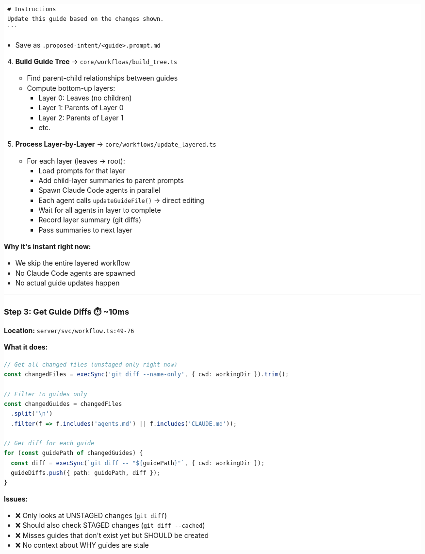      # Instructions
     Update this guide based on the changes shown.
     ```
   - Save as `.proposed-intent/<guide>.prompt.md`

4. **Build Guide Tree** → `core/workflows/build_tree.ts`
   - Find parent-child relationships between guides
   - Compute bottom-up layers:
     - Layer 0: Leaves (no children)
     - Layer 1: Parents of Layer 0
     - Layer 2: Parents of Layer 1
     - etc.

5. **Process Layer-by-Layer** → `core/workflows/update_layered.ts`
   - For each layer (leaves → root):
     - Load prompts for that layer
     - Add child-layer summaries to parent prompts
     - Spawn Claude Code agents in parallel
     - Each agent calls `updateGuideFile()` → direct editing
     - Wait for all agents in layer to complete
     - Record layer summary (git diffs)
     - Pass summaries to next layer

**Why it's instant right now:**
- We skip the entire layered workflow
- No Claude Code agents are spawned
- No actual guide updates happen

---

### **Step 3: Get Guide Diffs** ⏱️ ~10ms

**Location:** `server/svc/workflow.ts:49-76`

**What it does:**
```typescript
// Get all changed files (unstaged only right now)
const changedFiles = execSync('git diff --name-only', { cwd: workingDir }).trim();

// Filter to guides only
const changedGuides = changedFiles
  .split('\n')
  .filter(f => f.includes('agents.md') || f.includes('CLAUDE.md'));

// Get diff for each guide
for (const guidePath of changedGuides) {
  const diff = execSync(`git diff -- "${guidePath}"`, { cwd: workingDir });
  guideDiffs.push({ path: guidePath, diff });
}
```

**Issues:**
- ❌ Only looks at UNSTAGED changes (`git diff`)
- ❌ Should also check STAGED changes (`git diff --cached`)
- ❌ Misses guides that don't exist yet but SHOULD be created
- ❌ No context about WHY guides are stale
